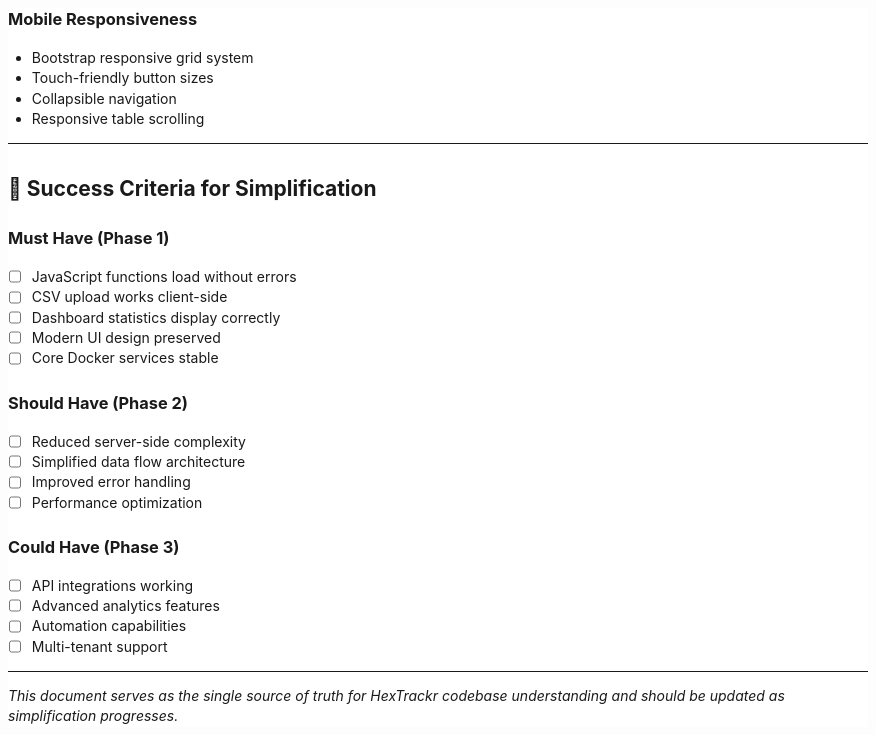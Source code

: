 ### Mobile Responsiveness
- Bootstrap responsive grid system
- Touch-friendly button sizes
- Collapsible navigation
- Responsive table scrolling

---

## 🎯 Success Criteria for Simplification

### Must Have (Phase 1)
- [ ] JavaScript functions load without errors
- [ ] CSV upload works client-side
- [ ] Dashboard statistics display correctly
- [ ] Modern UI design preserved
- [ ] Core Docker services stable

### Should Have (Phase 2)
- [ ] Reduced server-side complexity
- [ ] Simplified data flow architecture
- [ ] Improved error handling
- [ ] Performance optimization

### Could Have (Phase 3)
- [ ] API integrations working
- [ ] Advanced analytics features
- [ ] Automation capabilities
- [ ] Multi-tenant support

---

*This document serves as the single source of truth for HexTrackr codebase understanding and should be updated as simplification progresses.*